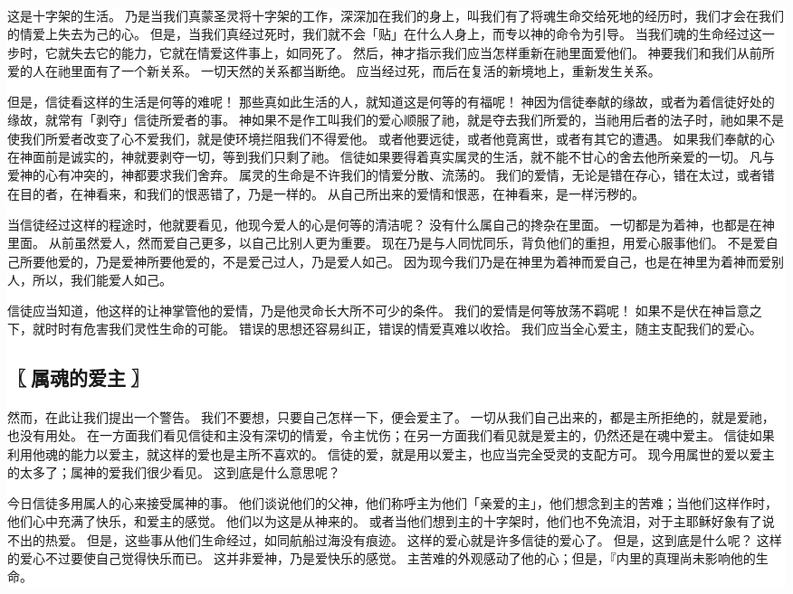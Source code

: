 这是十字架的生活。
乃是当我们真蒙圣灵将十字架的工作，深深加在我们的身上，叫我们有了将魂生命交给死地的经历时，我们才会在我们的情爱上失去为己的心。
但是，当我们真经过死时，我们就不会「贴」在什么人身上，而专以神的命令为引导。
当我们魂的生命经过这一步时，它就失去它的能力，它就在情爱这件事上，如同死了。
然后，神才指示我们应当怎样重新在祂里面爱他们。
神要我们和我们从前所爱的人在祂里面有了一个新关系。
一切天然的关系都当断绝。
应当经过死，而后在复活的新境地上，重新发生关系。

但是，信徒看这样的生活是何等的难呢！
那些真如此生活的人，就知道这是何等的有福呢！
神因为信徒奉献的缘故，或者为着信徒好处的缘故，就常有「剥夺」信徒所爱者的事。
神如果不是作工叫我们的爱心顺服了祂，就是夺去我们所爱的，当祂用后者的法子时，祂如果不是使我们所爱者改变了心不爱我们，就是使环境拦阻我们不得爱他。
或者他要远徒，或者他竟离世，或者有其它的遭遇。
如果我们奉献的心在神面前是诚实的，神就要剥夺一切，等到我们只剩了祂。
信徒如果要得着真实属灵的生活，就不能不甘心的舍去他所亲爱的一切。
凡与爱神的心有冲突的，神都要求我们舍弃。
属灵的生命是不许我们的情爱分散、流荡的。
我们的爱情，无论是错在存心，错在太过，或者错在目的者，在神看来，和我们的恨恶错了，乃是一样的。
从自己所出来的爱情和恨恶，在神看来，是一样污秽的。

当信徒经过这样的程途时，他就要看见，他现今爱人的心是何等的清洁呢？
没有什么属自己的搀杂在里面。
一切都是为着神，也都是在神里面。
从前虽然爱人，然而爱自己更多，以自己比别人更为重要。
现在乃是与人同忧同乐，背负他们的重担，用爱心服事他们。
不是爱自己所要他爱的，乃是爱神所要他爱的，不是爱己过人，乃是爱人如己。
因为现今我们乃是在神里为着神而爱自己，也是在神里为着神而爱别人，所以，我们能爱人如己。

信徒应当知道，他这样的让神掌管他的爱情，乃是他灵命长大所不可少的条件。
我们的爱情是何等放荡不羁呢！
如果不是伏在神旨意之下，就时时有危害我们灵性生命的可能。
错误的思想还容易纠正，错误的情爱真难以收拾。
我们应当全心爱主，随主支配我们的爱心。

## 〖 属魂的爱主 〗

然而，在此让我们提出一个警告。
我们不要想，只要自己怎样一下，便会爱主了。
一切从我们自己出来的，都是主所拒绝的，就是爱祂，也没有用处。
在一方面我们看见信徒和主没有深切的情爱，令主忧伤；在另一方面我们看见就是爱主的，仍然还是在魂中爱主。
信徒如果利用他魂的能力以爱主，就这样的爱也是主所不喜欢的。
信徒的爱，就是用以爱主，也应当完全受灵的支配方可。
现今用属世的爱以爱主的太多了；属神的爱我们很少看见。
这到底是什么意思呢？

今日信徒多用属人的心来接受属神的事。
他们谈说他们的父神，他们称呼主为他们「亲爱的主」，他们想念到主的苦难；当他们这样作时，他们心中充满了快乐，和爱主的感觉。
他们以为这是从神来的。
或者当他们想到主的十字架时，他们也不免流泪，对于主耶稣好象有了说不出的热爱。
但是，这些事从他们生命经过，如同航船过海没有痕迹。
这样的爱心就是许多信徒的爱心了。
但是，这到底是什么呢？
这样的爱心不过要使自己觉得快乐而已。
这并非爱神，乃是爱快乐的感觉。
主苦难的外观感动了他的心；但是，『内里的真理尚未影响他的生命。
